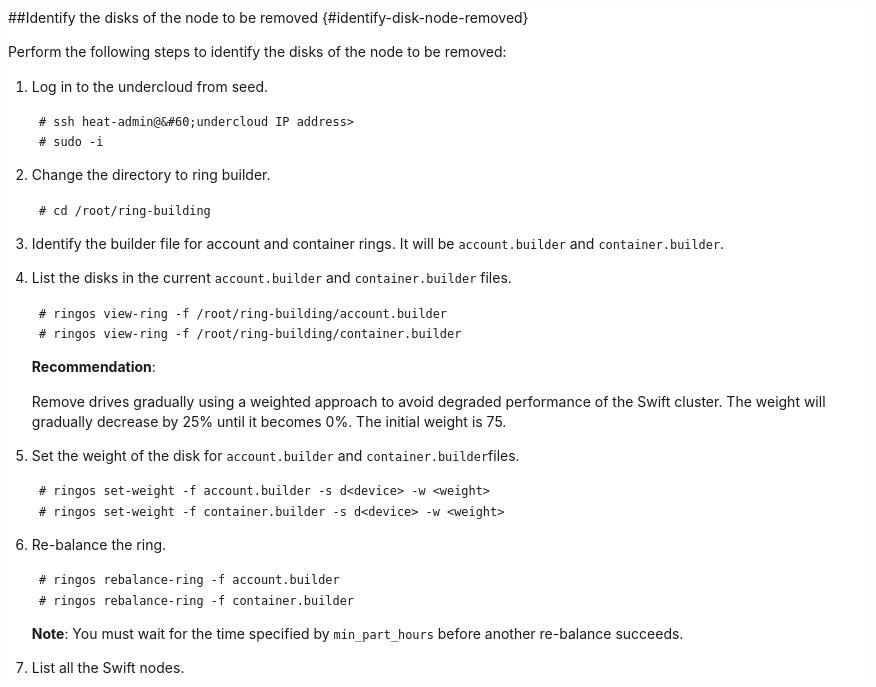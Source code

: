 

##Identify the disks of the node to be removed {#identify-disk-node-removed}

Perform the following steps to identify the disks of the node to be removed:

1. Log in to the undercloud from seed. 

		# ssh heat-admin@&#60;undercloud IP address> 
		# sudo -i

2. Change the directory to ring builder.

		# cd /root/ring-building

3. Identify the builder file for account and container rings. It will be `account.builder` and `container.builder`.

4. List the disks in the current `account.builder` and `container.builder` files.

		# ringos view-ring -f /root/ring-building/account.builder 
		# ringos view-ring -f /root/ring-building/container.builder


	**Recommendation**:

	Remove drives gradually using a weighted approach to avoid degraded performance of the Swift cluster. The weight will gradually decrease by 25% until it becomes 0%. The initial weight is 75.


5. Set the weight of the disk for `account.builder` and `container.builder`files.

    	# ringos set-weight -f account.builder -s d<device> -w <weight>
    	# ringos set-weight -f container.builder -s d<device> -w <weight>

6. Re-balance the ring.

    	# ringos rebalance-ring -f account.builder
    	# ringos rebalance-ring -f container.builder

	**Note**: You must wait for the time specified by `min_part_hours` before another re-balance succeeds.

7. List all the Swift nodes.
